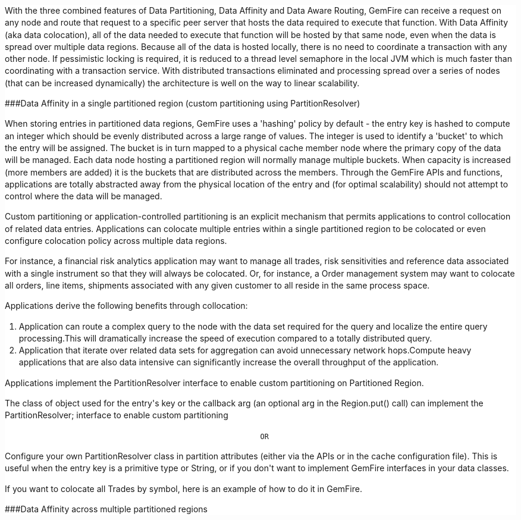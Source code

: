 With the three combined features of Data Partitioning, Data Affinity and Data Aware Routing, GemFire can receive a request on any node and route that request to a specific peer server that hosts the data required to execute that function.  With Data Affinity (aka data colocation), all of the data needed to execute that function will be hosted by that same node, even when the data is spread over multiple data regions.  Because all of the data is hosted locally, there is no need to coordinate a transaction with any other node.  If pessimistic locking is required, it is reduced to a thread level semaphore in the local JVM which is much faster than coordinating with a transaction service.  With distributed transactions eliminated and processing spread over a series of nodes (that can be increased dynamically) the architecture is well on the way to linear scalability.

###Data Affinity in a single partitioned region (custom partitioning using PartitionResolver)

When storing entries in partitioned data regions, GemFire uses a 'hashing' policy by default  - the entry key is hashed to compute an integer which should be evenly distributed across a large range of values.  The integer is used to identify a 'bucket' to which the entry will be assigned.  The bucket is in turn mapped to a physical cache member node where the primary copy of the data will be managed. Each data node hosting a partitioned region will normally manage multiple buckets.  When capacity is increased (more members are added) it is the buckets that are distributed across the members.  Through the GemFire APIs and functions, applications are totally abstracted away from the physical location of the entry and (for optimal scalability) should not attempt to control where the data will be managed.

Custom partitioning or application-controlled partitioning is an explicit mechanism that permits applications to control collocation of related data entries. Applications can colocate multiple entries within a single partitioned region to be colocated or even configure colocation policy across multiple data regions. 

For instance, a financial risk analytics application may want to manage all trades, risk sensitivities and reference data associated with a single instrument so that they will always be colocated. Or, for instance, a Order management system may want to colocate all orders, line items, shipments associated with any given customer to all reside in the same process space. 

Applications derive the following benefits through collocation:    
1. Application can route a complex query to the node with the data set required for the query and localize the entire query processing.This will dramatically increase the speed of execution compared to a totally distributed query. 
2. Application that iterate over related data sets for aggregation can avoid unnecessary network hops.Compute heavy applications that are also data intensive can significantly increase the overall throughput of the application.

Applications implement the PartitionResolver interface to enable custom partitioning on Partitioned Region. 

The class of object used for the entry's key or the callback arg (an optional arg in the Region.put() call) can implement the PartitionResolver; interface to enable custom partitioning

                                                              	OR

Configure your own PartitionResolver class in partition attributes  (either via the APIs or in the cache configuration file).  This is useful when the entry key is a primitive type or String, or if you don't want to implement GemFire interfaces in your data classes.

If you want to colocate all Trades by symbol, here is an example of how to do it in GemFire. 

###Data Affinity across multiple partitioned regions
